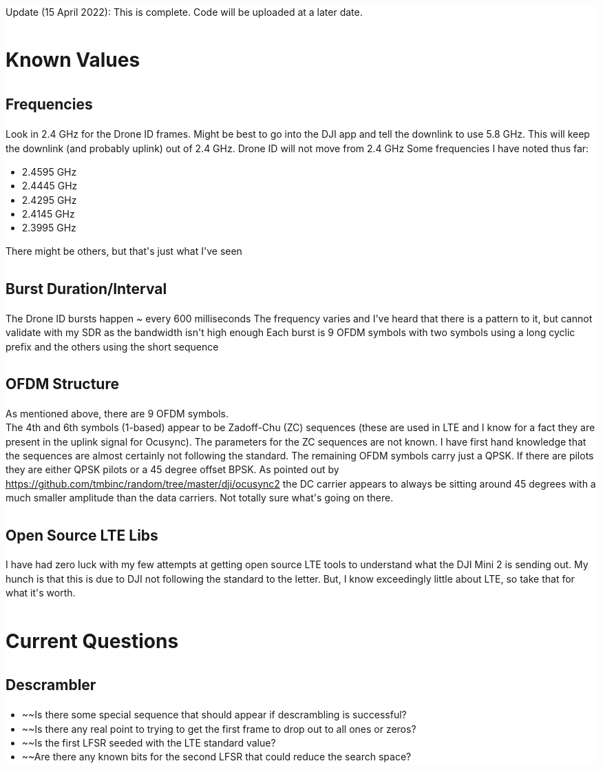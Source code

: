 Update (15 April 2022): This is complete.  Code will be uploaded at a later date.

# Known Values
## Frequencies
Look in 2.4 GHz for the Drone ID frames.  Might be best to go into the DJI app and tell the downlink to use 5.8 GHz.  This will keep the downlink (and probably uplink) out of 2.4 GHz.  Drone ID will not move from 2.4 GHz
Some frequencies I have noted thus far:
- 2.4595 GHz
- 2.4445 GHz
- 2.4295 GHz
- 2.4145 GHz
- 2.3995 GHz

There might be others, but that's just what I've seen

## Burst Duration/Interval
The Drone ID bursts happen ~ every 600 milliseconds
The frequency varies and I've heard that there is a pattern to it, but cannot validate with my SDR as the bandwidth isn't high enough
Each burst is 9 OFDM symbols with two symbols using a long cyclic prefix and the others using the short sequence

## OFDM Structure
As mentioned above, there are 9 OFDM symbols.  
The 4th and 6th symbols (1-based) appear to be Zadoff-Chu (ZC) sequences (these are used in LTE and I know for a fact they are present in the uplink signal for Ocusync).  The parameters for the ZC sequences are not known.  I have first hand knowledge that the sequences are almost certainly not following the standard.
The remaining OFDM symbols carry just a QPSK.  If there are pilots they are either QPSK pilots or a 45 degree offset BPSK.  As pointed out by https://github.com/tmbinc/random/tree/master/dji/ocusync2 the DC carrier appears to always be sitting around 45 degrees with a much smaller amplitude than the data carriers.  Not totally sure what's going on there.

## Open Source LTE Libs
I have had zero luck with my few attempts at getting open source LTE tools to understand what the DJI Mini 2 is sending out.  My hunch is that this is due to DJI not following the standard to the letter.  But, I know exceedingly little about LTE, so take that for what it's worth.

# Current Questions
## Descrambler
- ~~Is there some special sequence that should appear if descrambling is successful?
- ~~Is there any real point to trying to get the first frame to drop out to all ones or zeros?
- ~~Is the first LFSR seeded with the LTE standard value?
- ~~Are there any known bits for the second LFSR that could reduce the search space?
